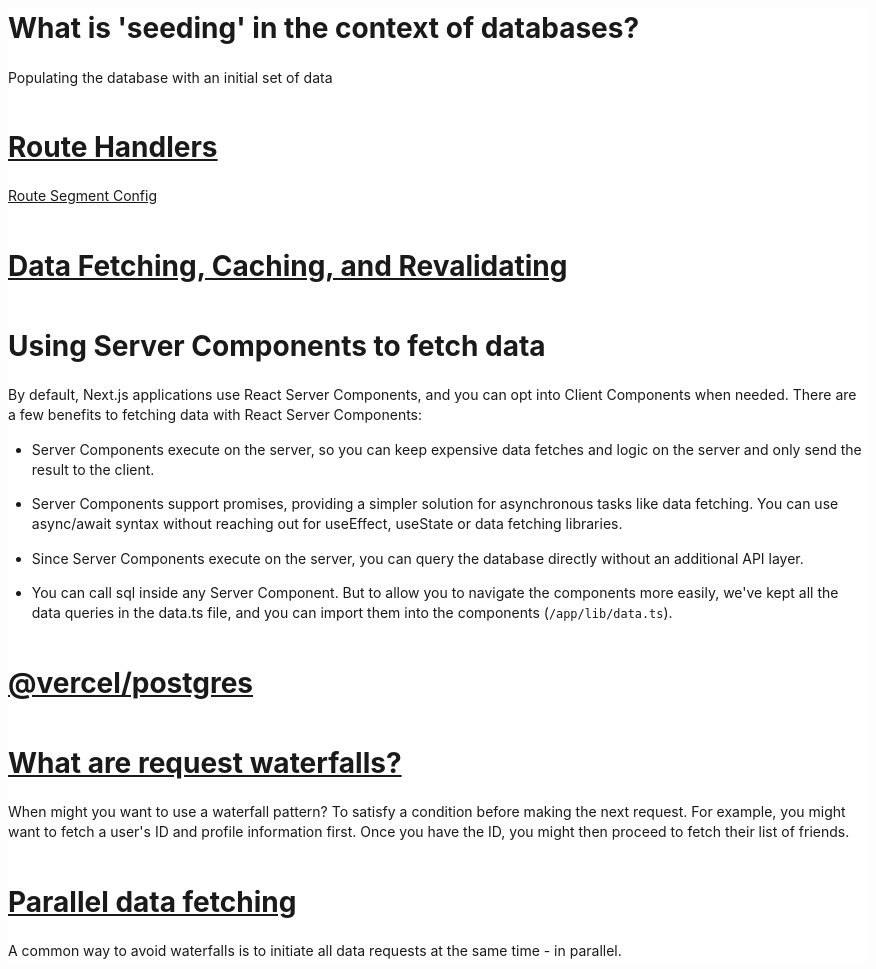 # What is 'seeding' in the context of databases?

Populating the database with an initial set of data

# [Route Handlers](https://nextjs.org/docs/app/building-your-application/routing/route-handlers)

[Route Segment Config](https://nextjs.org/docs/app/api-reference/file-conventions/route-segment-config#revalidate)

# [Data Fetching, Caching, and Revalidating](https://nextjs.org/docs/app/building-your-application/data-fetching/fetching-caching-and-revalidating)

# Using Server Components to fetch data

By default, Next.js applications use React Server Components, and you can opt into Client Components when needed. There are a few benefits to fetching data with React Server Components:

- Server Components execute on the server, so you can keep expensive data fetches and logic on the server and only send the result to the client.
- Server Components support promises, providing a simpler solution for asynchronous tasks like data fetching. You can use async/await syntax without reaching out for useEffect, useState or data fetching libraries.
- Since Server Components execute on the server, you can query the database directly without an additional API layer.

- You can call sql inside any Server Component. But to allow you to navigate the components more easily, we've kept all the data queries in the data.ts file, and you can import them into the components (`/app/lib/data.ts`).

# [@vercel/postgres](<(https://vercel.com/docs/storage/vercel-postgres/sdk#preventing-sql-injections)>)

# [What are request waterfalls?](https://nextjs.org/learn/dashboard-app/fetching-data#what-are-request-waterfalls)

When might you want to use a waterfall pattern?
To satisfy a condition before making the next request. For example, you might want to fetch a user's ID and profile information first. Once you have the ID, you might then proceed to fetch their list of friends.

# [Parallel data fetching](https://nextjs.org/learn/dashboard-app/fetching-data#what-are-request-waterfalls)

A common way to avoid waterfalls is to initiate all data requests at the same time - in parallel.
